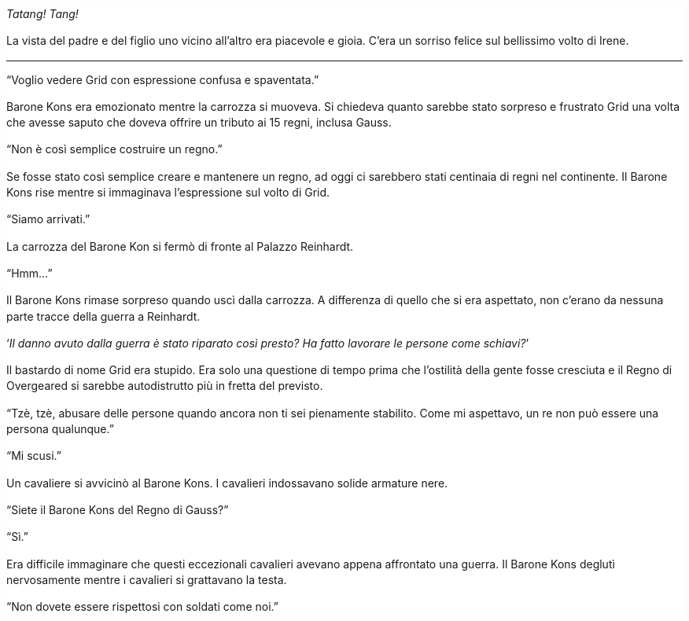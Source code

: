 
<i>Tatang! Tang!</i>


La vista del padre e del figlio uno vicino all’altro era piacevole e gioia. C’era un sorriso felice sul bellissimo volto di Irene.


***


“Voglio vedere Grid con espressione confusa e spaventata.”


Barone Kons era emozionato mentre la carrozza si muoveva. Si chiedeva quanto sarebbe stato sorpreso e frustrato Grid una volta che avesse saputo che doveva offrire un tributo ai 15 regni, inclusa Gauss.


“Non è così semplice costruire un regno.”


Se fosse stato così semplice creare e mantenere un regno, ad oggi ci sarebbero stati centinaia di regni nel continente. Il Barone Kons rise mentre si immaginava l’espressione sul volto di Grid.


“Siamo arrivati.”


La carrozza del Barone Kon si fermò di fronte al Palazzo Reinhardt.


“Hmm…”


Il Barone Kons rimase sorpreso quando uscì dalla carrozza. A differenza di quello che si era aspettato, non c’erano da nessuna parte tracce della guerra a Reinhardt.


‘<i>Il danno avuto dalla guerra è stato riparato così presto? Ha fatto lavorare le persone come schiavi?</i>’


Il bastardo di nome Grid era stupido. Era solo una questione di tempo prima che l’ostilità della gente fosse cresciuta e il Regno di Overgeared si sarebbe autodistrutto più in fretta del previsto.


“Tzè, tzè, abusare delle persone quando ancora non ti sei pienamente stabilito. Come mi aspettavo, un re non può essere una persona qualunque.”


“Mi scusi.”


Un cavaliere si avvicinò al Barone Kons. I cavalieri indossavano solide armature nere.


“Siete il Barone Kons del Regno di Gauss?”


“Sì.”


Era difficile immaginare che questi eccezionali cavalieri avevano appena affrontato una guerra. Il Barone Kons deglutì nervosamente mentre i cavalieri si grattavano la testa.


“Non dovete essere rispettosi con soldati come noi.”
